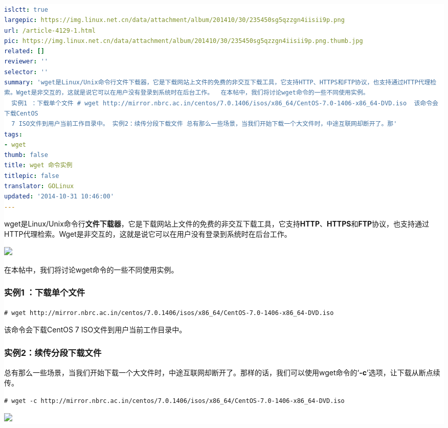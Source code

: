```yaml
islctt: true
largepic: https://img.linux.net.cn/data/attachment/album/201410/30/235450sg5qzzgn4iisii9p.png
url: /article-4129-1.html
pic: https://img.linux.net.cn/data/attachment/album/201410/30/235450sg5qzzgn4iisii9p.png.thumb.jpg
related: []
reviewer: ''
selector: ''
summary: 'wget是Linux/Unix命令行文件下载器，它是下载网站上文件的免费的非交互下载工具，它支持HTTP、HTTPS和FTP协议，也支持通过HTTP代理检索。Wget是非交互的，这就是说它可以在用户没有登录到系统时在后台工作。  在本帖中，我们将讨论wget命令的一些不同使用实例。
  实例1 ：下载单个文件 # wget http://mirror.nbrc.ac.in/centos/7.0.1406/isos/x86_64/CentOS-7.0-1406-x86_64-DVD.iso  该命令会下载CentOS
  7 ISO文件到用户当前工作目录中。 实例2：续传分段下载文件 总有那么一些场景，当我们开始下载一个大文件时，中途互联网却断开了。那'
tags:
- wget
thumb: false
title: wget 命令实例
titlepic: false
translator: GOLinux
updated: '2014-10-31 10:46:00'
---
```


wget是Linux/Unix命令行**文件下载器**，它是下载网站上文件的免费的非交互下载工具，它支持**HTTP**、**HTTPS**和**FTP**协议，也支持通过HTTP代理检索。Wget是非交互的，这就是说它可以在用户没有登录到系统时在后台工作。


![](/data/attachment/album/201410/30/235450sg5qzzgn4iisii9p.png)


在本帖中，我们将讨论wget命令的一些不同使用实例。


### 实例1 ：下载单个文件



```
# wget http://mirror.nbrc.ac.in/centos/7.0.1406/isos/x86_64/CentOS-7.0-1406-x86_64-DVD.iso

```

该命令会下载CentOS 7 ISO文件到用户当前工作目录中。


### 实例2：续传分段下载文件


总有那么一些场景，当我们开始下载一个大文件时，中途互联网却断开了。那样的话，我们可以使用wget命令的‘**-c**’选项，让下载从断点续传。



```
# wget -c http://mirror.nbrc.ac.in/centos/7.0.1406/isos/x86_64/CentOS-7.0-1406-x86_64-DVD.iso

```

![](/data/attachment/album/201410/30/234917d03c2unu9bbga9kr.jpg)
